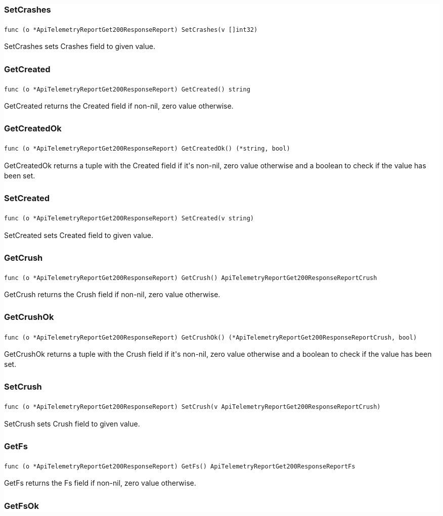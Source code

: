 ### SetCrashes

`func (o *ApiTelemetryReportGet200ResponseReport) SetCrashes(v []int32)`

SetCrashes sets Crashes field to given value.


### GetCreated

`func (o *ApiTelemetryReportGet200ResponseReport) GetCreated() string`

GetCreated returns the Created field if non-nil, zero value otherwise.

### GetCreatedOk

`func (o *ApiTelemetryReportGet200ResponseReport) GetCreatedOk() (*string, bool)`

GetCreatedOk returns a tuple with the Created field if it's non-nil, zero value otherwise
and a boolean to check if the value has been set.

### SetCreated

`func (o *ApiTelemetryReportGet200ResponseReport) SetCreated(v string)`

SetCreated sets Created field to given value.


### GetCrush

`func (o *ApiTelemetryReportGet200ResponseReport) GetCrush() ApiTelemetryReportGet200ResponseReportCrush`

GetCrush returns the Crush field if non-nil, zero value otherwise.

### GetCrushOk

`func (o *ApiTelemetryReportGet200ResponseReport) GetCrushOk() (*ApiTelemetryReportGet200ResponseReportCrush, bool)`

GetCrushOk returns a tuple with the Crush field if it's non-nil, zero value otherwise
and a boolean to check if the value has been set.

### SetCrush

`func (o *ApiTelemetryReportGet200ResponseReport) SetCrush(v ApiTelemetryReportGet200ResponseReportCrush)`

SetCrush sets Crush field to given value.


### GetFs

`func (o *ApiTelemetryReportGet200ResponseReport) GetFs() ApiTelemetryReportGet200ResponseReportFs`

GetFs returns the Fs field if non-nil, zero value otherwise.

### GetFsOk
